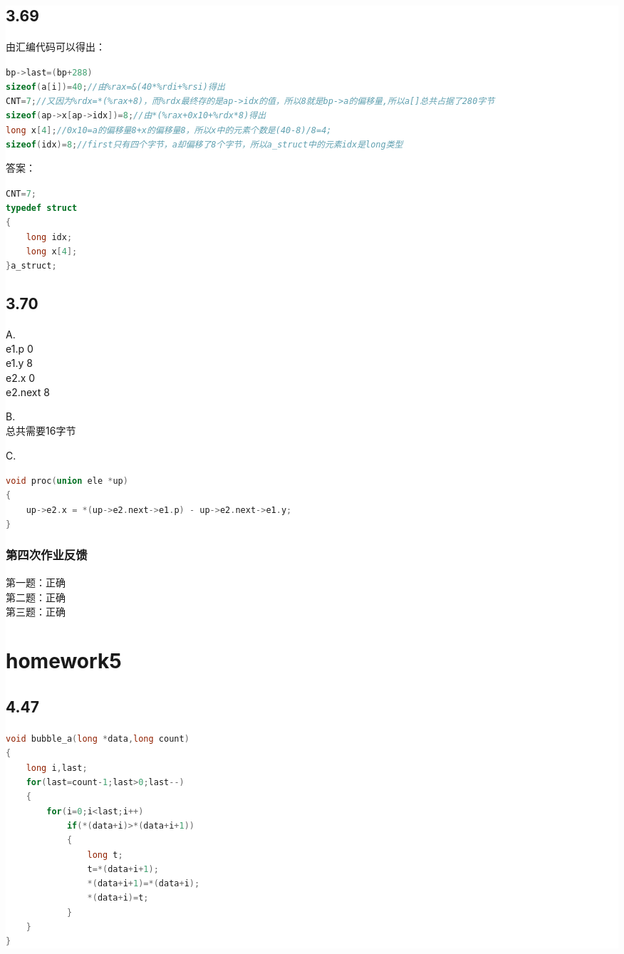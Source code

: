 ## 3.69
由汇编代码可以得出：<br>
```C
bp->last=(bp+288)
sizeof(a[i])=40;//由%rax=&(40*%rdi+%rsi)得出
CNT=7;//又因为%rdx=*(%rax+8)，而%rdx最终存的是ap->idx的值，所以8就是bp->a的偏移量,所以a[]总共占据了280字节
sizeof(ap->x[ap->idx])=8;//由*(%rax+0x10+%rdx*8)得出
long x[4];//0x10=a的偏移量8+x的偏移量8，所以x中的元素个数是(40-8)/8=4;
sizeof(idx)=8;//first只有四个字节，a却偏移了8个字节，所以a_struct中的元素idx是long类型
```
答案：<br>
```C
CNT=7;
typedef struct
{
	long idx;
	long x[4];
}a_struct;
```

## 3.70
A.<br>
e1.p      0<br>
e1.y      8<br>
e2.x      0<br>
e2.next   8<br>

B.<br>
总共需要16字节<br>

C.
```C
void proc(union ele *up)
{
	up->e2.x = *(up->e2.next->e1.p) - up->e2.next->e1.y;
}
```
### 第四次作业反馈

第一题：正确  
第二题：正确  
第三题：正确

# homework5
## 4.47
```C
void bubble_a(long *data,long count)
{  
	long i,last;
	for(last=count-1;last>0;last--)
	{
		for(i=0;i<last;i++)
			if(*(data+i)>*(data+i+1))
			{
				long t;
				t=*(data+i+1);
				*(data+i+1)=*(data+i);
				*(data+i)=t;
			}
	}
}
```